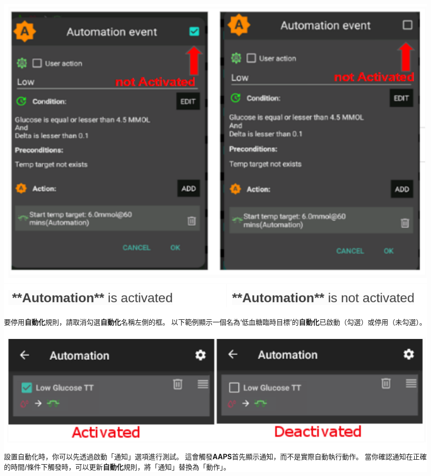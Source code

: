 ![替代文字](../images/automation_2024-02-12_20-55-35.png)


要停用**自動化**規則，請取消勾選**自動化**名稱左側的框。 以下範例顯示一個名為‘低血糖臨時目標’的**自動化**已啟動（勾選）或停用（未勾選）。

![替代文字](../images/automation_2024-02-12_20-56-08.png)


設置自動化時，你可以先透過啟動「通知」選項進行測試。 這會觸發**AAPS**首先顯示通知，而不是實際自動執行動作。 當你確認通知在正確的時間/條件下觸發時，可以更新**自動化**規則，將「通知」替換為「動作」。
